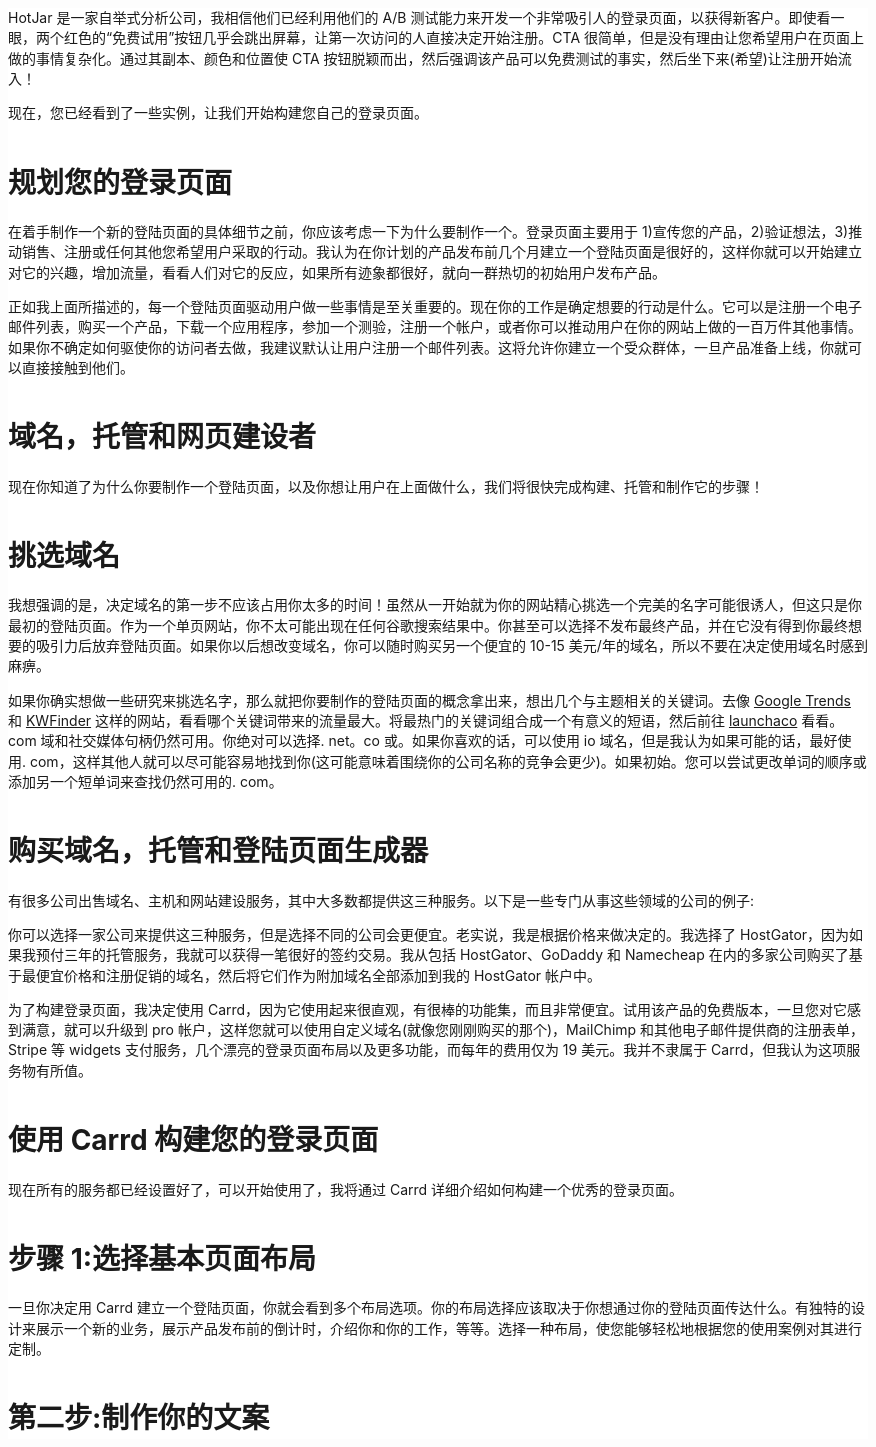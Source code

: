 HotJar 是一家自举式分析公司，我相信他们已经利用他们的 A/B 测试能力来开发一个非常吸引人的登录页面，以获得新客户。即使看一眼，两个红色的“免费试用”按钮几乎会跳出屏幕，让第一次访问的人直接决定开始注册。CTA 很简单，但是没有理由让您希望用户在页面上做的事情复杂化。通过其副本、颜色和位置使 CTA 按钮脱颖而出，然后强调该产品可以免费测试的事实，然后坐下来(希望)让注册开始流入！

现在，您已经看到了一些实例，让我们开始构建您自己的登录页面。

# 规划您的登录页面

在着手制作一个新的登陆页面的具体细节之前，你应该考虑一下为什么要制作一个。登录页面主要用于 1)宣传您的产品，2)验证想法，3)推动销售、注册或任何其他您希望用户采取的行动。我认为在你计划的产品发布前几个月建立一个登陆页面是很好的，这样你就可以开始建立对它的兴趣，增加流量，看看人们对它的反应，如果所有迹象都很好，就向一群热切的初始用户发布产品。

正如我上面所描述的，每一个登陆页面驱动用户做一些事情是至关重要的。现在你的工作是确定想要的行动是什么。它可以是注册一个电子邮件列表，购买一个产品，下载一个应用程序，参加一个测验，注册一个帐户，或者你可以推动用户在你的网站上做的一百万件其他事情。如果你不确定如何驱使你的访问者去做，我建议默认让用户注册一个邮件列表。这将允许你建立一个受众群体，一旦产品准备上线，你就可以直接接触到他们。

# 域名，托管和网页建设者

现在你知道了为什么你要制作一个登陆页面，以及你想让用户在上面做什么，我们将很快完成构建、托管和制作它的步骤！

# 挑选域名

我想强调的是，决定域名的第一步不应该占用你太多的时间！虽然从一开始就为你的网站精心挑选一个完美的名字可能很诱人，但这只是你最初的登陆页面。作为一个单页网站，你不太可能出现在任何谷歌搜索结果中。你甚至可以选择不发布最终产品，并在它没有得到你最终想要的吸引力后放弃登陆页面。如果你以后想改变域名，你可以随时购买另一个便宜的 10-15 美元/年的域名，所以不要在决定使用域名时感到麻痹。

如果你确实想做一些研究来挑选名字，那么就把你要制作的登陆页面的概念拿出来，想出几个与主题相关的关键词。去像 [Google Trends](http://trends.google.com/) 和 [KWFinder](https://kwfinder.com/) 这样的网站，看看哪个关键词带来的流量最大。将最热门的关键词组合成一个有意义的短语，然后前往 [launchaco](https://www.launchaco.com/name) 看看。com 域和社交媒体句柄仍然可用。你绝对可以选择. net。co 或。如果你喜欢的话，可以使用 io 域名，但是我认为如果可能的话，最好使用. com，这样其他人就可以尽可能容易地找到你(这可能意味着围绕你的公司名称的竞争会更少)。如果初始。您可以尝试更改单词的顺序或添加另一个短单词来查找仍然可用的. com。

# 购买域名，托管和登陆页面生成器

有很多公司出售域名、主机和网站建设服务，其中大多数都提供这三种服务。以下是一些专门从事这些领域的公司的例子:

你可以选择一家公司来提供这三种服务，但是选择不同的公司会更便宜。老实说，我是根据价格来做决定的。我选择了 HostGator，因为如果我预付三年的托管服务，我就可以获得一笔很好的签约交易。我从包括 HostGator、GoDaddy 和 Namecheap 在内的多家公司购买了基于最便宜价格和注册促销的域名，然后将它们作为附加域名全部添加到我的 HostGator 帐户中。

为了构建登录页面，我决定使用 Carrd，因为它使用起来很直观，有很棒的功能集，而且非常便宜。试用该产品的免费版本，一旦您对它感到满意，就可以升级到 pro 帐户，这样您就可以使用自定义域名(就像您刚刚购买的那个)，MailChimp 和其他电子邮件提供商的注册表单，Stripe 等 widgets 支付服务，几个漂亮的登录页面布局以及更多功能，而每年的费用仅为 19 美元。我并不隶属于 Carrd，但我认为这项服务物有所值。

# 使用 Carrd 构建您的登录页面

现在所有的服务都已经设置好了，可以开始使用了，我将通过 Carrd 详细介绍如何构建一个优秀的登录页面。

# 步骤 1:选择基本页面布局

一旦你决定用 Carrd 建立一个登陆页面，你就会看到多个布局选项。你的布局选择应该取决于你想通过你的登陆页面传达什么。有独特的设计来展示一个新的业务，展示产品发布前的倒计时，介绍你和你的工作，等等。选择一种布局，使您能够轻松地根据您的使用案例对其进行定制。

# 第二步:制作你的文案

